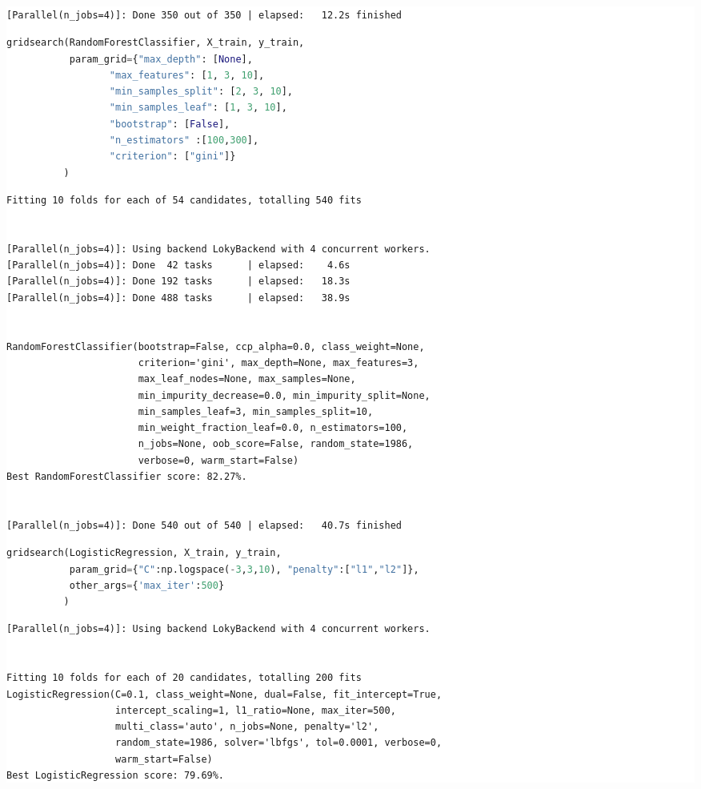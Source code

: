 
    [Parallel(n_jobs=4)]: Done 350 out of 350 | elapsed:   12.2s finished
    


```python
gridsearch(RandomForestClassifier, X_train, y_train, 
           param_grid={"max_depth": [None],
                  "max_features": [1, 3, 10],
                  "min_samples_split": [2, 3, 10],
                  "min_samples_leaf": [1, 3, 10],
                  "bootstrap": [False],
                  "n_estimators" :[100,300],
                  "criterion": ["gini"]}
          )
```

    Fitting 10 folds for each of 54 candidates, totalling 540 fits
    

    [Parallel(n_jobs=4)]: Using backend LokyBackend with 4 concurrent workers.
    [Parallel(n_jobs=4)]: Done  42 tasks      | elapsed:    4.6s
    [Parallel(n_jobs=4)]: Done 192 tasks      | elapsed:   18.3s
    [Parallel(n_jobs=4)]: Done 488 tasks      | elapsed:   38.9s
    

    RandomForestClassifier(bootstrap=False, ccp_alpha=0.0, class_weight=None,
                           criterion='gini', max_depth=None, max_features=3,
                           max_leaf_nodes=None, max_samples=None,
                           min_impurity_decrease=0.0, min_impurity_split=None,
                           min_samples_leaf=3, min_samples_split=10,
                           min_weight_fraction_leaf=0.0, n_estimators=100,
                           n_jobs=None, oob_score=False, random_state=1986,
                           verbose=0, warm_start=False)
    Best RandomForestClassifier score: 82.27%.
    

    [Parallel(n_jobs=4)]: Done 540 out of 540 | elapsed:   40.7s finished
    


```python
gridsearch(LogisticRegression, X_train, y_train, 
           param_grid={"C":np.logspace(-3,3,10), "penalty":["l1","l2"]},
           other_args={'max_iter':500}
          )
```

    [Parallel(n_jobs=4)]: Using backend LokyBackend with 4 concurrent workers.
    

    Fitting 10 folds for each of 20 candidates, totalling 200 fits
    LogisticRegression(C=0.1, class_weight=None, dual=False, fit_intercept=True,
                       intercept_scaling=1, l1_ratio=None, max_iter=500,
                       multi_class='auto', n_jobs=None, penalty='l2',
                       random_state=1986, solver='lbfgs', tol=0.0001, verbose=0,
                       warm_start=False)
    Best LogisticRegression score: 79.69%.
    
